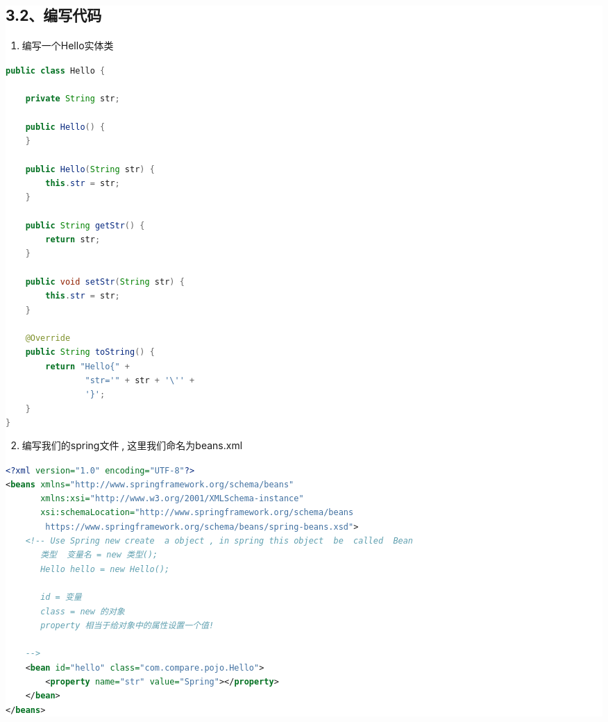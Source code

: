 
## 3.2、编写代码



1. 编写一个Hello实体类

```java
public class Hello {

    private String str;

    public Hello() {
    }

    public Hello(String str) {
        this.str = str;
    }

    public String getStr() {
        return str;
    }

    public void setStr(String str) {
        this.str = str;
    }

    @Override
    public String toString() {
        return "Hello{" +
                "str='" + str + '\'' +
                '}';
    }
}

```

2. 编写我们的spring文件 , 这里我们命名为beans.xml

```xml
<?xml version="1.0" encoding="UTF-8"?>
<beans xmlns="http://www.springframework.org/schema/beans"
       xmlns:xsi="http://www.w3.org/2001/XMLSchema-instance"
       xsi:schemaLocation="http://www.springframework.org/schema/beans
        https://www.springframework.org/schema/beans/spring-beans.xsd">
    <!-- Use Spring new create  a object , in spring this object  be  called  Bean
       类型  变量名 = new 类型();
       Hello hello = new Hello();

       id = 变量
       class = new 的对象
       property 相当于给对象中的属性设置一个值!

    -->
    <bean id="hello" class="com.compare.pojo.Hello">
        <property name="str" value="Spring"></property>
    </bean>
</beans>
```
